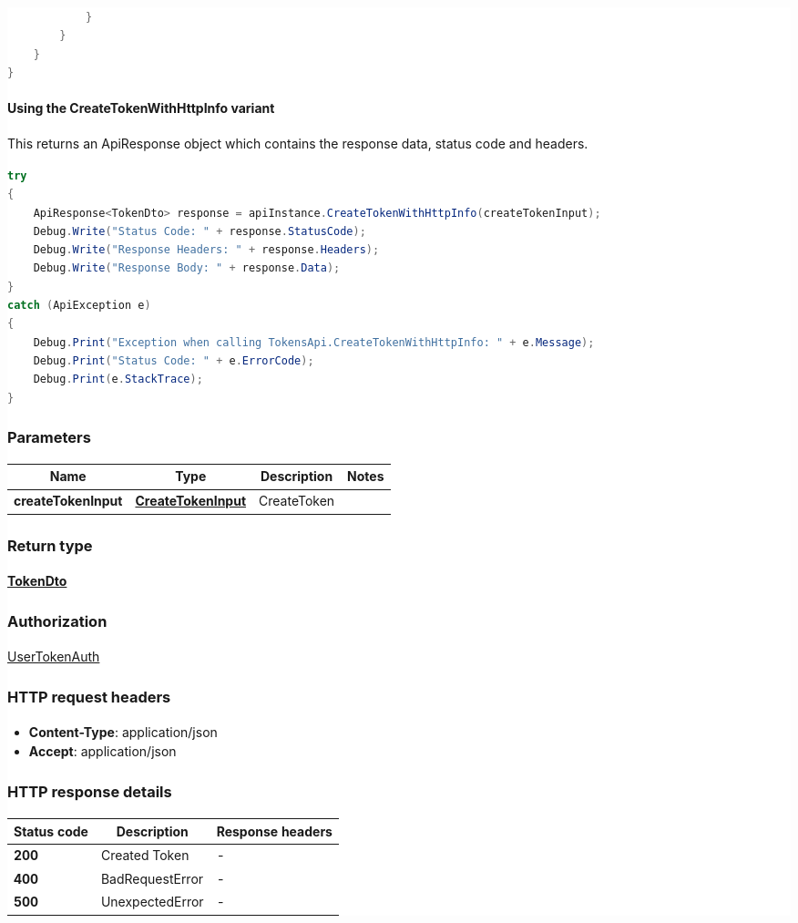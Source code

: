 ```csharp
            }
        }
    }
}
```

#### Using the CreateTokenWithHttpInfo variant
This returns an ApiResponse object which contains the response data, status code and headers.

```csharp
try
{
    ApiResponse<TokenDto> response = apiInstance.CreateTokenWithHttpInfo(createTokenInput);
    Debug.Write("Status Code: " + response.StatusCode);
    Debug.Write("Response Headers: " + response.Headers);
    Debug.Write("Response Body: " + response.Data);
}
catch (ApiException e)
{
    Debug.Print("Exception when calling TokensApi.CreateTokenWithHttpInfo: " + e.Message);
    Debug.Print("Status Code: " + e.ErrorCode);
    Debug.Print(e.StackTrace);
}
```

### Parameters

| Name | Type | Description | Notes |
|------|------|-------------|-------|
| **createTokenInput** | [**CreateTokenInput**](CreateTokenInput.md) | CreateToken |  |

### Return type

[**TokenDto**](TokenDto.md)

### Authorization

[UserTokenAuth](../README.md#UserTokenAuth)

### HTTP request headers

 - **Content-Type**: application/json
 - **Accept**: application/json


### HTTP response details
| Status code | Description | Response headers |
|-------------|-------------|------------------|
| **200** | Created Token |  -  |
| **400** | BadRequestError |  -  |
| **500** | UnexpectedError |  -  |
